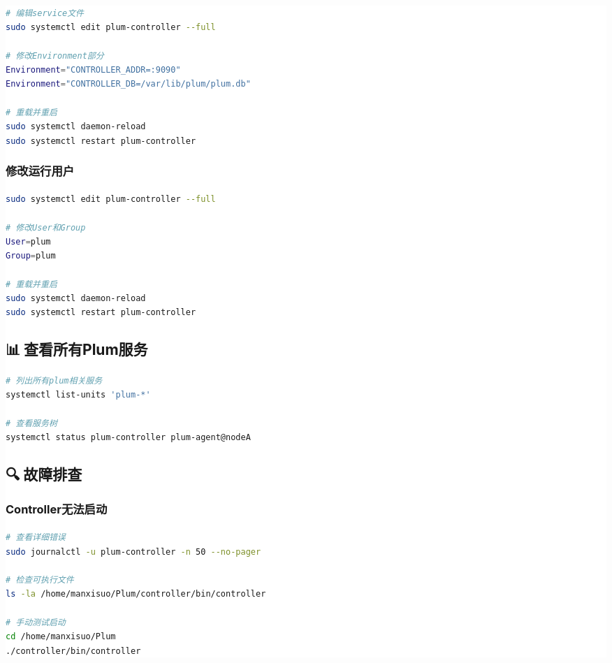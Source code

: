 ```bash
# 编辑service文件
sudo systemctl edit plum-controller --full

# 修改Environment部分
Environment="CONTROLLER_ADDR=:9090"
Environment="CONTROLLER_DB=/var/lib/plum/plum.db"

# 重载并重启
sudo systemctl daemon-reload
sudo systemctl restart plum-controller
```

### 修改运行用户

```bash
sudo systemctl edit plum-controller --full

# 修改User和Group
User=plum
Group=plum

# 重载并重启
sudo systemctl daemon-reload
sudo systemctl restart plum-controller
```

## 📊 查看所有Plum服务

```bash
# 列出所有plum相关服务
systemctl list-units 'plum-*'

# 查看服务树
systemctl status plum-controller plum-agent@nodeA
```

## 🔍 故障排查

### Controller无法启动
```bash
# 查看详细错误
sudo journalctl -u plum-controller -n 50 --no-pager

# 检查可执行文件
ls -la /home/manxisuo/Plum/controller/bin/controller

# 手动测试启动
cd /home/manxisuo/Plum
./controller/bin/controller
```
